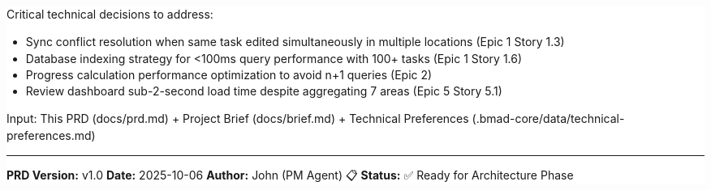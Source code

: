 Critical technical decisions to address:
- Sync conflict resolution when same task edited simultaneously in multiple locations (Epic 1 Story 1.3)
- Database indexing strategy for <100ms query performance with 100+ tasks (Epic 1 Story 1.6)
- Progress calculation performance optimization to avoid n+1 queries (Epic 2)
- Review dashboard sub-2-second load time despite aggregating 7 areas (Epic 5 Story 5.1)

Input: This PRD (docs/prd.md) + Project Brief (docs/brief.md) + Technical Preferences (.bmad-core/data/technical-preferences.md)

---

**PRD Version:** v1.0
**Date:** 2025-10-06
**Author:** John (PM Agent) 📋
**Status:** ✅ Ready for Architecture Phase
